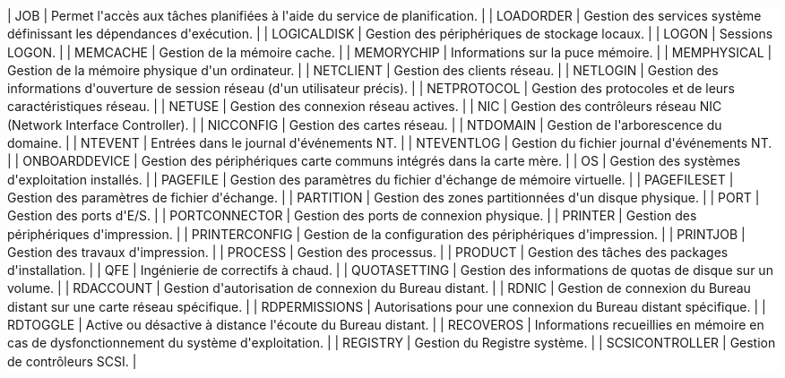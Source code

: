 | JOB                 | Permet l'accès aux tâches planifiées à l'aide du service de planification.                                                |
| LOADORDER           | Gestion des services système définissant les dépendances d'exécution.                                                     |
| LOGICALDISK         | Gestion des périphériques de stockage locaux.                                                                             |
| LOGON               | Sessions LOGON.                                                                                                           |
| MEMCACHE            | Gestion de la mémoire cache.                                                                                              |
| MEMORYCHIP          | Informations sur la puce mémoire.                                                                                         |
| MEMPHYSICAL         | Gestion de la mémoire physique d'un ordinateur.                                                                           |
| NETCLIENT           | Gestion des clients réseau.                                                                                               |
| NETLOGIN            | Gestion des informations d'ouverture de session réseau (d'un utilisateur précis).                                         |
| NETPROTOCOL         | Gestion des protocoles et de leurs caractéristiques réseau.                                                               |
| NETUSE              | Gestion des connexion réseau actives.                                                                                     |
| NIC                 | Gestion des contrôleurs réseau NIC (Network Interface Controller).                                                        |
| NICCONFIG           | Gestion des cartes réseau.                                                                                                |
| NTDOMAIN            | Gestion de l'arborescence du domaine.                                                                                     |
| NTEVENT             | Entrées dans le journal d'événements NT.                                                                                  |
| NTEVENTLOG          | Gestion du fichier journal d'événements NT.                                                                               |
| ONBOARDDEVICE       | Gestion des périphériques carte communs intégrés dans la carte mère.                                                      |
| OS                  | Gestion des systèmes d'exploitation installés.                                                                            |
| PAGEFILE            | Gestion des paramètres du fichier d'échange de mémoire virtuelle.                                                         |
| PAGEFILESET         | Gestion des paramètres de fichier d'échange.                                                                              |
| PARTITION           | Gestion des zones partitionnées d'un disque physique.                                                                     |
| PORT                | Gestion des ports d'E/S.                                                                                                  |
| PORTCONNECTOR       | Gestion des ports de connexion physique.                                                                                  |
| PRINTER             | Gestion des périphériques d'impression.                                                                                   |
| PRINTERCONFIG       | Gestion de la configuration des périphériques d'impression.                                                               |
| PRINTJOB            | Gestion des travaux d'impression.                                                                                         |
| PROCESS             | Gestion des processus.                                                                                                    |
| PRODUCT             | Gestion des tâches des packages d'installation.                                                                           |
| QFE                 | Ingénierie de correctifs à chaud.                                                                                         |
| QUOTASETTING        | Gestion des informations de quotas de disque sur un volume.                                                               |
| RDACCOUNT           | Gestion d'autorisation de connexion du Bureau distant.                                                                    |
| RDNIC               | Gestion de connexion du Bureau distant sur une carte réseau spécifique.                                                   |
| RDPERMISSIONS       | Autorisations pour une connexion du Bureau distant spécifique.                                                            |
| RDTOGGLE            | Active ou désactive à distance l'écoute du Bureau distant.                                                                |
| RECOVEROS           | Informations recueillies en mémoire en cas de dysfonctionnement du système d'exploitation.                                |
| REGISTRY            | Gestion du Registre système.                                                                                              |
| SCSICONTROLLER      | Gestion de contrôleurs SCSI.                                                                                              |